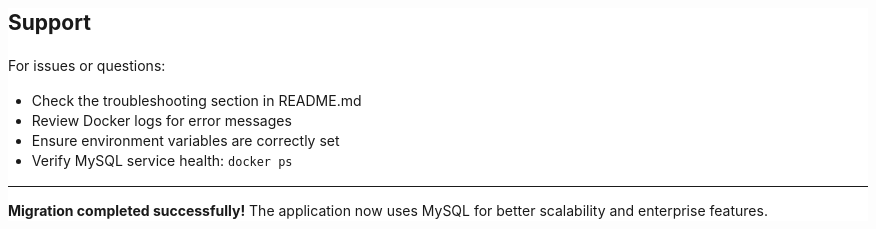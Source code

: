 ## Support

For issues or questions:
- Check the troubleshooting section in README.md
- Review Docker logs for error messages
- Ensure environment variables are correctly set
- Verify MySQL service health: `docker ps`

---

**Migration completed successfully!** The application now uses MySQL for better scalability and enterprise features.
